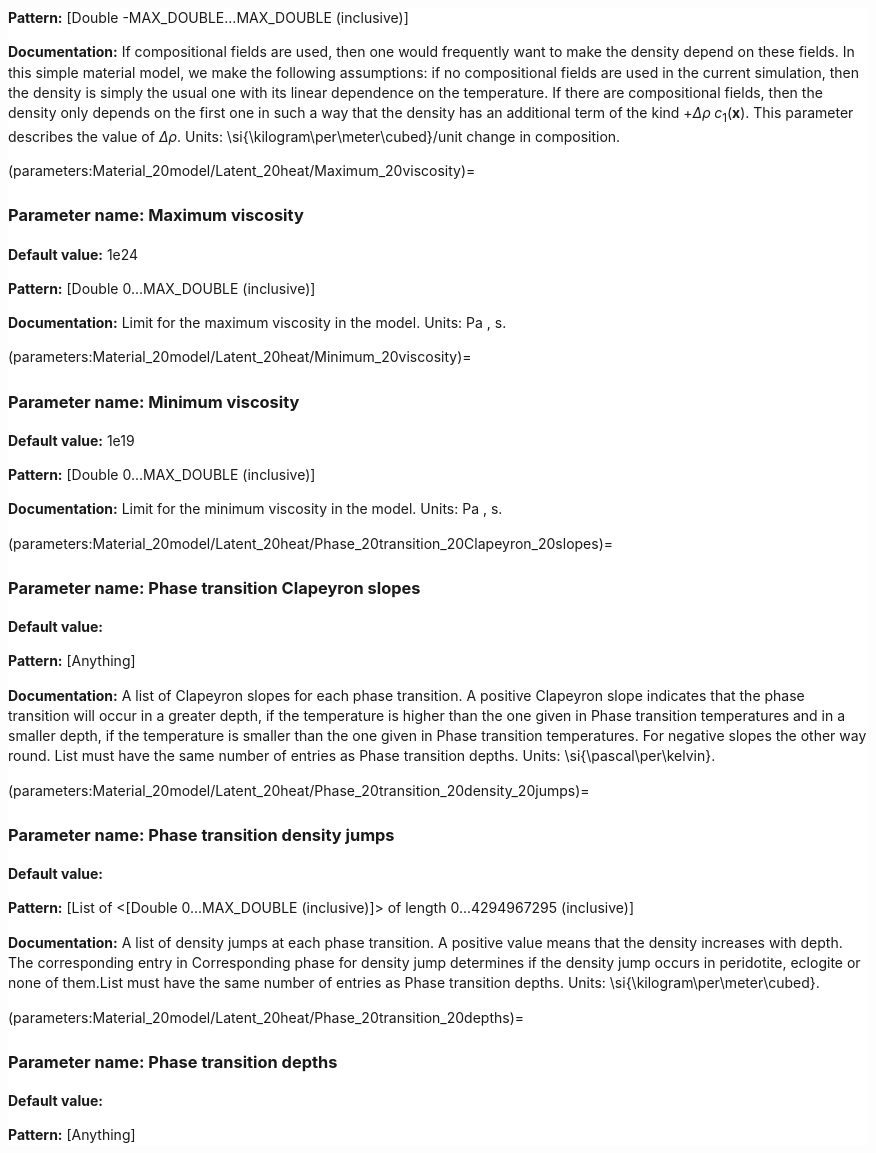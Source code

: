 **Pattern:** [Double -MAX_DOUBLE...MAX_DOUBLE (inclusive)]

**Documentation:** If compositional fields are used, then one would frequently want to make the density depend on these fields. In this simple material model, we make the following assumptions: if no compositional fields are used in the current simulation, then the density is simply the usual one with its linear dependence on the temperature. If there are compositional fields, then the density only depends on the first one in such a way that the density has an additional term of the kind $+\Delta \rho \; c_1(\mathbf x)$. This parameter describes the value of $\Delta \rho$. Units: \si{\kilogram\per\meter\cubed}/unit change in composition.

(parameters:Material_20model/Latent_20heat/Maximum_20viscosity)=
### __Parameter name:__ Maximum viscosity
**Default value:** 1e24

**Pattern:** [Double 0...MAX_DOUBLE (inclusive)]

**Documentation:** Limit for the maximum viscosity in the model. Units: Pa \, s.

(parameters:Material_20model/Latent_20heat/Minimum_20viscosity)=
### __Parameter name:__ Minimum viscosity
**Default value:** 1e19

**Pattern:** [Double 0...MAX_DOUBLE (inclusive)]

**Documentation:** Limit for the minimum viscosity in the model. Units: Pa \, s.

(parameters:Material_20model/Latent_20heat/Phase_20transition_20Clapeyron_20slopes)=
### __Parameter name:__ Phase transition Clapeyron slopes
**Default value:**

**Pattern:** [Anything]

**Documentation:** A list of Clapeyron slopes for each phase transition. A positive Clapeyron slope indicates that the phase transition will occur in a greater depth, if the temperature is higher than the one given in Phase transition temperatures and in a smaller depth, if the temperature is smaller than the one given in Phase transition temperatures. For negative slopes the other way round. List must have the same number of entries as Phase transition depths. Units: \si{\pascal\per\kelvin}.

(parameters:Material_20model/Latent_20heat/Phase_20transition_20density_20jumps)=
### __Parameter name:__ Phase transition density jumps
**Default value:**

**Pattern:** [List of <[Double 0...MAX_DOUBLE (inclusive)]> of length 0...4294967295 (inclusive)]

**Documentation:** A list of density jumps at each phase transition. A positive value means that the density increases with depth. The corresponding entry in Corresponding phase for density jump determines if the density jump occurs in peridotite, eclogite or none of them.List must have the same number of entries as Phase transition depths. Units: \si{\kilogram\per\meter\cubed}.

(parameters:Material_20model/Latent_20heat/Phase_20transition_20depths)=
### __Parameter name:__ Phase transition depths
**Default value:**

**Pattern:** [Anything]
